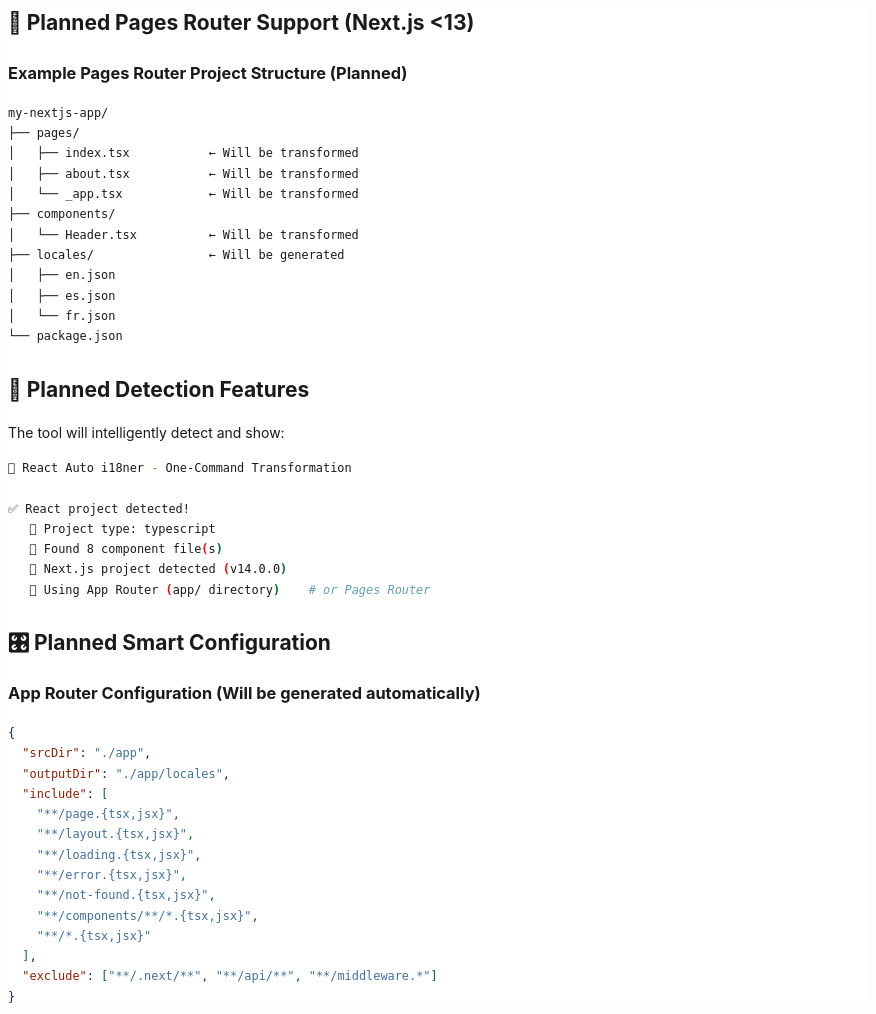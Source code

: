 ```tsx
```

## 📄 Planned Pages Router Support (Next.js <13)

### Example Pages Router Project Structure (Planned)

```
my-nextjs-app/
├── pages/
│   ├── index.tsx           ← Will be transformed
│   ├── about.tsx           ← Will be transformed
│   └── _app.tsx            ← Will be transformed
├── components/
│   └── Header.tsx          ← Will be transformed
├── locales/                ← Will be generated
│   ├── en.json
│   ├── es.json
│   └── fr.json
└── package.json
```

## 🤖 Planned Detection Features

The tool will intelligently detect and show:

```bash
🚀 React Auto i18ner - One-Command Transformation

✅ React project detected!
   📁 Project type: typescript
   📄 Found 8 component file(s)
   🚀 Next.js project detected (v14.0.0)
   📱 Using App Router (app/ directory)    # or Pages Router
```

## 🎛️ Planned Smart Configuration

### App Router Configuration (Will be generated automatically)

```json
{
  "srcDir": "./app",
  "outputDir": "./app/locales",
  "include": [
    "**/page.{tsx,jsx}",
    "**/layout.{tsx,jsx}",
    "**/loading.{tsx,jsx}",
    "**/error.{tsx,jsx}",
    "**/not-found.{tsx,jsx}",
    "**/components/**/*.{tsx,jsx}",
    "**/*.{tsx,jsx}"
  ],
  "exclude": ["**/.next/**", "**/api/**", "**/middleware.*"]
}
```
